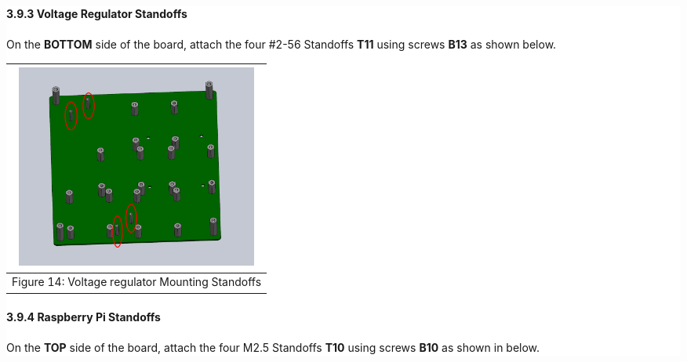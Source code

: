 #### 3.9.3 Voltage Regulator Standoffs

On the **BOTTOM** side of the board, attach
    the four #2-56 Standoffs **T11** using screws **B13** as shown below.

| <img src="../../../images/pcb_assembly/v1_x_x/assembly/standoff_4.png" width="300"> |
|:-:|
| Figure 14: Voltage regulator Mounting Standoffs |

#### 3.9.4 Raspberry Pi Standoffs

On the **TOP** side of the board, attach the
    four M2.5 Standoffs **T10** using screws **B10** as shown in below.
